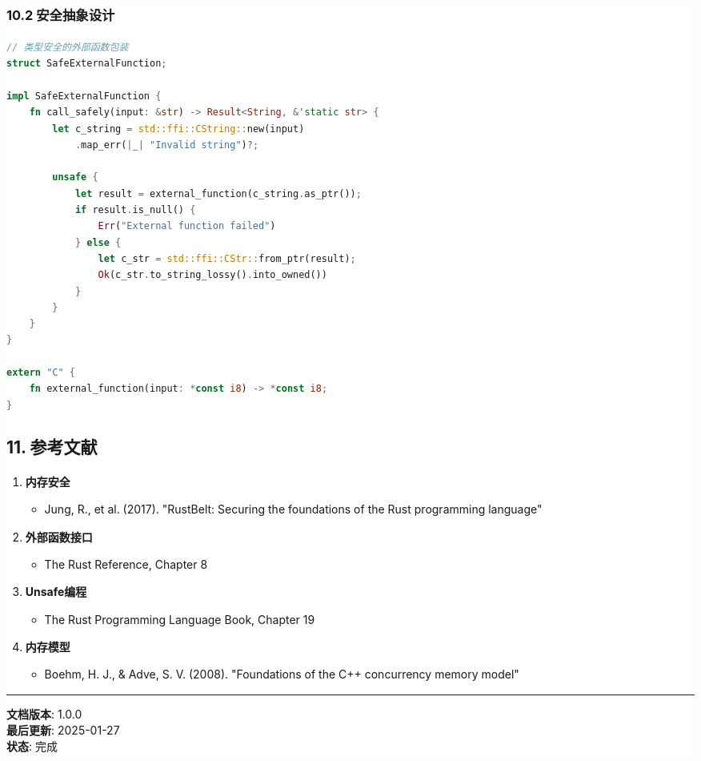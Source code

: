 ### 10.2 安全抽象设计

```rust
// 类型安全的外部函数包装
struct SafeExternalFunction;

impl SafeExternalFunction {
    fn call_safely(input: &str) -> Result<String, &'static str> {
        let c_string = std::ffi::CString::new(input)
            .map_err(|_| "Invalid string")?;
        
        unsafe {
            let result = external_function(c_string.as_ptr());
            if result.is_null() {
                Err("External function failed")
            } else {
                let c_str = std::ffi::CStr::from_ptr(result);
                Ok(c_str.to_string_lossy().into_owned())
            }
        }
    }
}

extern "C" {
    fn external_function(input: *const i8) -> *const i8;
}
```

## 11. 参考文献

1. **内存安全**
   - Jung, R., et al. (2017). "RustBelt: Securing the foundations of the Rust programming language"

2. **外部函数接口**
   - The Rust Reference, Chapter 8

3. **Unsafe编程**
   - The Rust Programming Language Book, Chapter 19

4. **内存模型**
   - Boehm, H. J., & Adve, S. V. (2008). "Foundations of the C++ concurrency memory model"

---

**文档版本**: 1.0.0  
**最后更新**: 2025-01-27  
**状态**: 完成 